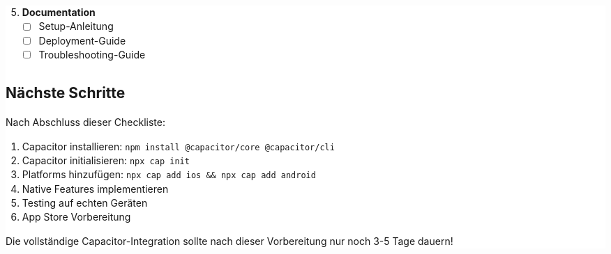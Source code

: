 5. **Documentation**
   - [ ] Setup-Anleitung
   - [ ] Deployment-Guide
   - [ ] Troubleshooting-Guide

## Nächste Schritte

Nach Abschluss dieser Checkliste:

1. Capacitor installieren: `npm install @capacitor/core @capacitor/cli`
2. Capacitor initialisieren: `npx cap init`
3. Platforms hinzufügen: `npx cap add ios && npx cap add android`
4. Native Features implementieren
5. Testing auf echten Geräten
6. App Store Vorbereitung

Die vollständige Capacitor-Integration sollte nach dieser Vorbereitung nur noch 3-5 Tage dauern!